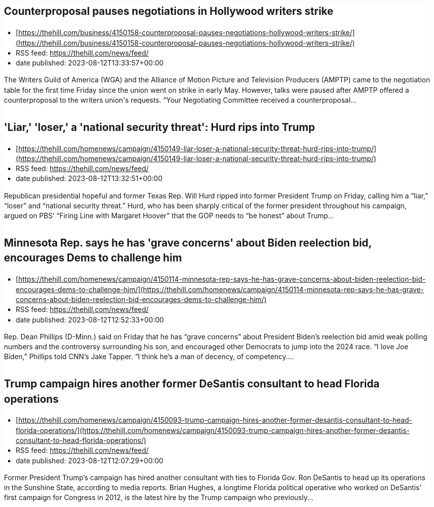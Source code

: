 ## Counterproposal pauses negotiations in Hollywood writers strike
 - [https://thehill.com/business/4150158-counterproposal-pauses-negotiations-hollywood-writers-strike/](https://thehill.com/business/4150158-counterproposal-pauses-negotiations-hollywood-writers-strike/)
 - RSS feed: https://thehill.com/news/feed/
 - date published: 2023-08-12T13:33:57+00:00

The Writers Guild of America (WGA) and the Alliance of Motion Picture and Television Producers (AMPTP) came to the negotiation table for the first time Friday since the union went on strike in early May.  However, talks were paused after AMPTP offered a counterproposal to the writers union's requests. “Your Negotiating Committee received a counterproposal...

## 'Liar,' 'loser,' a 'national security threat': Hurd rips into Trump
 - [https://thehill.com/homenews/campaign/4150149-liar-loser-a-national-security-threat-hurd-rips-into-trump/](https://thehill.com/homenews/campaign/4150149-liar-loser-a-national-security-threat-hurd-rips-into-trump/)
 - RSS feed: https://thehill.com/news/feed/
 - date published: 2023-08-12T13:32:51+00:00

Republican presidential hopeful and former Texas Rep. Will Hurd ripped into former President Trump on Friday, calling him a “liar,” “loser” and “national security threat.” Hurd, who has been sharply critical of the former president throughout his campaign, argued on PBS’ “Firing Line with Margaret Hoover” that the GOP needs to “be honest” about Trump...

## Minnesota Rep. says he has 'grave concerns' about Biden reelection bid, encourages Dems to challenge him
 - [https://thehill.com/homenews/campaign/4150114-minnesota-rep-says-he-has-grave-concerns-about-biden-reelection-bid-encourages-dems-to-challenge-him/](https://thehill.com/homenews/campaign/4150114-minnesota-rep-says-he-has-grave-concerns-about-biden-reelection-bid-encourages-dems-to-challenge-him/)
 - RSS feed: https://thehill.com/news/feed/
 - date published: 2023-08-12T12:52:33+00:00

Rep. Dean Phillips (D-Minn.) said on Friday that he has “grave concerns” about President Biden’s reelection bid amid weak polling numbers and the controversy surrounding his son, and encouraged other Democrats to jump into the 2024 race. “I love Joe Biden,” Phillips told CNN’s Jake Tapper. “I think he’s a man of decency, of competency....

## Trump campaign hires another former DeSantis consultant to head Florida operations
 - [https://thehill.com/homenews/campaign/4150093-trump-campaign-hires-another-former-desantis-consultant-to-head-florida-operations/](https://thehill.com/homenews/campaign/4150093-trump-campaign-hires-another-former-desantis-consultant-to-head-florida-operations/)
 - RSS feed: https://thehill.com/news/feed/
 - date published: 2023-08-12T12:07:29+00:00

Former President Trump’s campaign has hired another consultant with ties to Florida Gov. Ron DeSantis to head up its operations in the Sunshine State, according to media reports. Brian Hughes, a longtime Florida political operative who worked on DeSantis’ first campaign for Congress in 2012, is the latest hire by the Trump campaign who previously...
